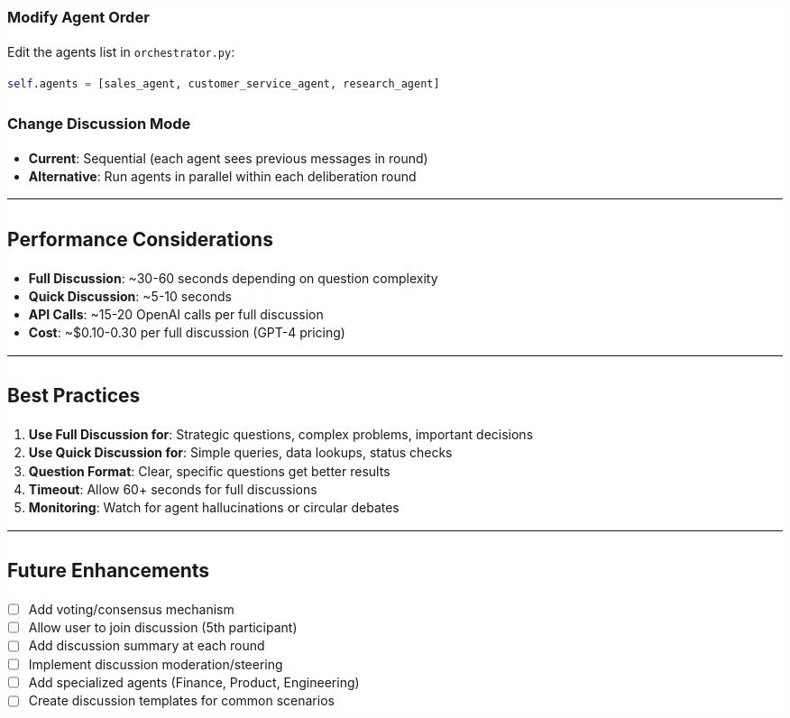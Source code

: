 ### Modify Agent Order
Edit the agents list in `orchestrator.py`:
```python
self.agents = [sales_agent, customer_service_agent, research_agent]
```

### Change Discussion Mode
- **Current**: Sequential (each agent sees previous messages in round)
- **Alternative**: Run agents in parallel within each deliberation round

---

## Performance Considerations

- **Full Discussion**: ~30-60 seconds depending on question complexity
- **Quick Discussion**: ~5-10 seconds
- **API Calls**: ~15-20 OpenAI calls per full discussion
- **Cost**: ~$0.10-0.30 per full discussion (GPT-4 pricing)

---

## Best Practices

1. **Use Full Discussion for**: Strategic questions, complex problems, important decisions
2. **Use Quick Discussion for**: Simple queries, data lookups, status checks
3. **Question Format**: Clear, specific questions get better results
4. **Timeout**: Allow 60+ seconds for full discussions
5. **Monitoring**: Watch for agent hallucinations or circular debates

---

## Future Enhancements

- [ ] Add voting/consensus mechanism
- [ ] Allow user to join discussion (5th participant)
- [ ] Add discussion summary at each round
- [ ] Implement discussion moderation/steering
- [ ] Add specialized agents (Finance, Product, Engineering)
- [ ] Create discussion templates for common scenarios
